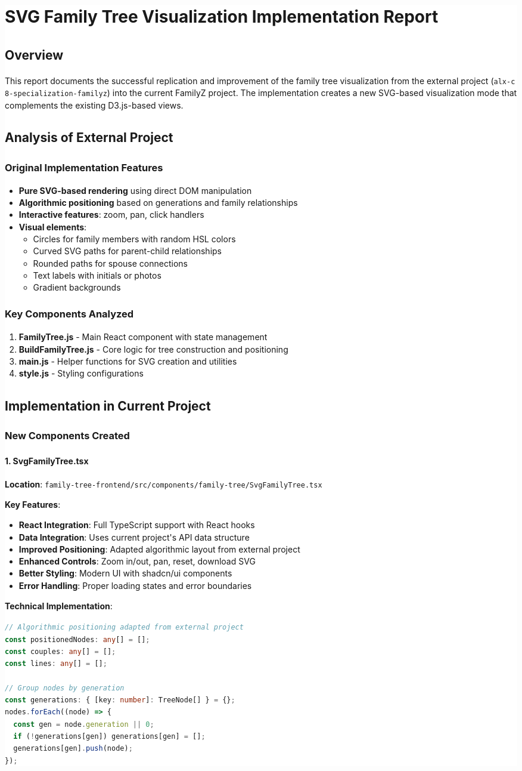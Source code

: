 # SVG Family Tree Visualization Implementation Report

## Overview

This report documents the successful replication and improvement of the family tree visualization from the external project (`alx-c8-specialization-familyz`) into the current FamilyZ project. The implementation creates a new SVG-based visualization mode that complements the existing D3.js-based views.

## Analysis of External Project

### Original Implementation Features

- **Pure SVG-based rendering** using direct DOM manipulation
- **Algorithmic positioning** based on generations and family relationships
- **Interactive features**: zoom, pan, click handlers
- **Visual elements**:
  - Circles for family members with random HSL colors
  - Curved SVG paths for parent-child relationships
  - Rounded paths for spouse connections
  - Text labels with initials or photos
  - Gradient backgrounds

### Key Components Analyzed

1. **FamilyTree.js** - Main React component with state management
2. **BuildFamilyTree.js** - Core logic for tree construction and positioning
3. **main.js** - Helper functions for SVG creation and utilities
4. **style.js** - Styling configurations

## Implementation in Current Project

### New Components Created

#### 1. SvgFamilyTree.tsx

**Location**: `family-tree-frontend/src/components/family-tree/SvgFamilyTree.tsx`

**Key Features**:

- **React Integration**: Full TypeScript support with React hooks
- **Data Integration**: Uses current project's API data structure
- **Improved Positioning**: Adapted algorithmic layout from external project
- **Enhanced Controls**: Zoom in/out, pan, reset, download SVG
- **Better Styling**: Modern UI with shadcn/ui components
- **Error Handling**: Proper loading states and error boundaries

**Technical Implementation**:

```typescript
// Algorithmic positioning adapted from external project
const positionedNodes: any[] = [];
const couples: any[] = [];
const lines: any[] = [];

// Group nodes by generation
const generations: { [key: number]: TreeNode[] } = {};
nodes.forEach((node) => {
  const gen = node.generation || 0;
  if (!generations[gen]) generations[gen] = [];
  generations[gen].push(node);
});

```